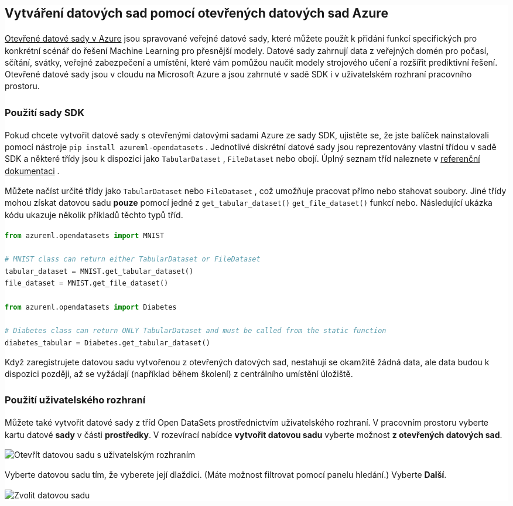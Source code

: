 ## <a name="create-datasets-with-azure-open-datasets"></a>Vytváření datových sad pomocí otevřených datových sad Azure

[Otevřené datové sady v Azure](https://azure.microsoft.com/services/open-datasets/) jsou spravované veřejné datové sady, které můžete použít k přidání funkcí specifických pro konkrétní scénář do řešení Machine Learning pro přesnější modely. Datové sady zahrnují data z veřejných domén pro počasí, sčítání, svátky, veřejné zabezpečení a umístění, které vám pomůžou naučit modely strojového učení a rozšířit prediktivní řešení. Otevřené datové sady jsou v cloudu na Microsoft Azure a jsou zahrnuté v sadě SDK i v uživatelském rozhraní pracovního prostoru.

### <a name="use-the-sdk"></a>Použití sady SDK

Pokud chcete vytvořit datové sady s otevřenými datovými sadami Azure ze sady SDK, ujistěte se, že jste balíček nainstalovali pomocí nástroje `pip install azureml-opendatasets` . Jednotlivé diskrétní datové sady jsou reprezentovány vlastní třídou v sadě SDK a některé třídy jsou k dispozici jako `TabularDataset` , `FileDataset` nebo obojí. Úplný seznam tříd naleznete v [referenční dokumentaci](https://docs.microsoft.com/python/api/azureml-opendatasets/azureml.opendatasets?view=azure-ml-py) .

Můžete načíst určité třídy jako `TabularDataset` nebo `FileDataset` , což umožňuje pracovat přímo nebo stahovat soubory. Jiné třídy mohou získat datovou sadu **pouze** pomocí jedné z `get_tabular_dataset()` `get_file_dataset()` funkcí nebo. Následující ukázka kódu ukazuje několik příkladů těchto typů tříd.

```python
from azureml.opendatasets import MNIST

# MNIST class can return either TabularDataset or FileDataset
tabular_dataset = MNIST.get_tabular_dataset()
file_dataset = MNIST.get_file_dataset()

from azureml.opendatasets import Diabetes

# Diabetes class can return ONLY TabularDataset and must be called from the static function
diabetes_tabular = Diabetes.get_tabular_dataset()
```

Když zaregistrujete datovou sadu vytvořenou z otevřených datových sad, nestahují se okamžitě žádná data, ale data budou k dispozici později, až se vyžádají (například během školení) z centrálního umístění úložiště.

### <a name="use-the-ui"></a>Použití uživatelského rozhraní

Můžete také vytvořit datové sady z tříd Open DataSets prostřednictvím uživatelského rozhraní. V pracovním prostoru vyberte kartu datové **sady** v části **prostředky**. V rozevírací nabídce **vytvořit datovou sadu** vyberte možnost **z otevřených datových sad**.

![Otevřít datovou sadu s uživatelským rozhraním](./media/how-to-create-register-datasets/open-datasets-1.png)

Vyberte datovou sadu tím, že vyberete její dlaždici. (Máte možnost filtrovat pomocí panelu hledání.) Vyberte **Další**.

![Zvolit datovou sadu](./media/how-to-create-register-datasets/open-datasets-2.png)
